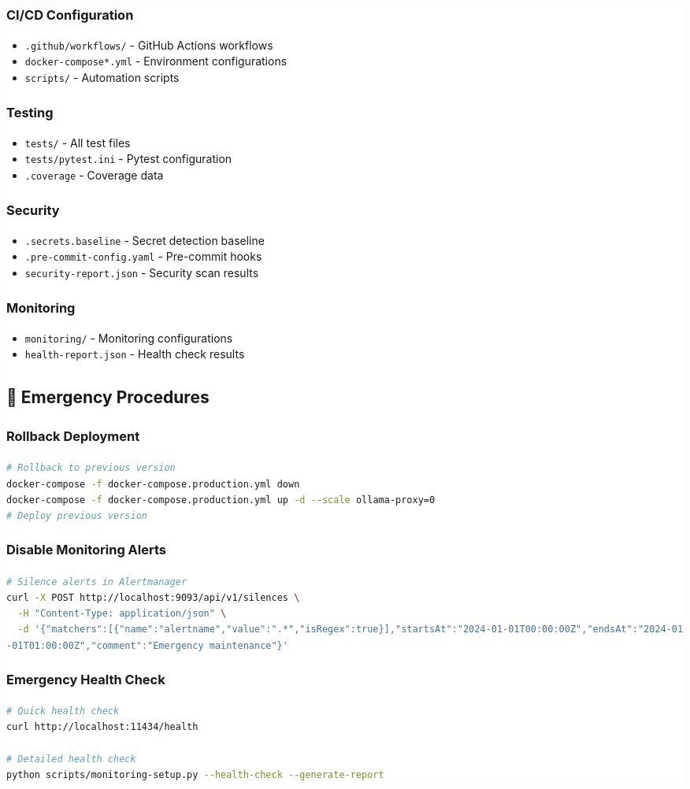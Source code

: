 ### CI/CD Configuration

- `.github/workflows/` - GitHub Actions workflows
- `docker-compose*.yml` - Environment configurations
- `scripts/` - Automation scripts

### Testing

- `tests/` - All test files
- `tests/pytest.ini` - Pytest configuration
- `.coverage` - Coverage data

### Security

- `.secrets.baseline` - Secret detection baseline
- `.pre-commit-config.yaml` - Pre-commit hooks
- `security-report.json` - Security scan results

### Monitoring

- `monitoring/` - Monitoring configurations
- `health-report.json` - Health check results

## 🚨 Emergency Procedures

### Rollback Deployment

```bash
# Rollback to previous version
docker-compose -f docker-compose.production.yml down
docker-compose -f docker-compose.production.yml up -d --scale ollama-proxy=0
# Deploy previous version
```

### Disable Monitoring Alerts

```bash
# Silence alerts in Alertmanager
curl -X POST http://localhost:9093/api/v1/silences \
  -H "Content-Type: application/json" \
  -d '{"matchers":[{"name":"alertname","value":".*","isRegex":true}],"startsAt":"2024-01-01T00:00:00Z","endsAt":"2024-01-01T01:00:00Z","comment":"Emergency maintenance"}'
```

### Emergency Health Check

```bash
# Quick health check
curl http://localhost:11434/health

# Detailed health check
python scripts/monitoring-setup.py --health-check --generate-report
```

